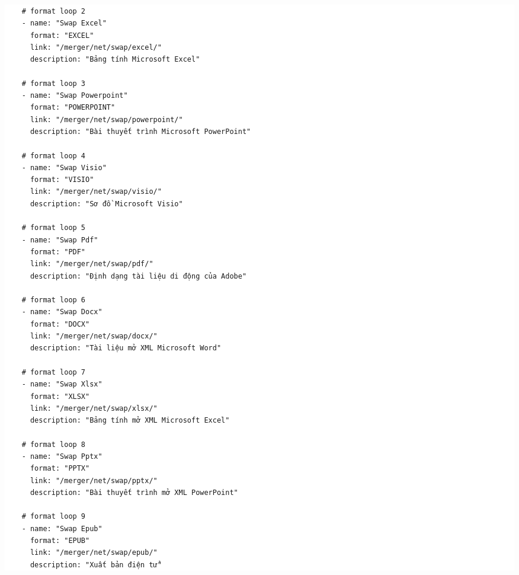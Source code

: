         # format loop 2
        - name: "Swap Excel"
          format: "EXCEL"
          link: "/merger/net/swap/excel/"
          description: "Bảng tính Microsoft Excel"

        # format loop 3
        - name: "Swap Powerpoint"
          format: "POWERPOINT"
          link: "/merger/net/swap/powerpoint/"
          description: "Bài thuyết trình Microsoft PowerPoint"

        # format loop 4
        - name: "Swap Visio"
          format: "VISIO"
          link: "/merger/net/swap/visio/"
          description: "Sơ đồ Microsoft Visio"
          
        # format loop 5
        - name: "Swap Pdf"
          format: "PDF"
          link: "/merger/net/swap/pdf/"
          description: "Định dạng tài liệu di động của Adobe"

        # format loop 6
        - name: "Swap Docx"
          format: "DOCX"
          link: "/merger/net/swap/docx/"
          description: "Tài liệu mở XML Microsoft Word"

        # format loop 7
        - name: "Swap Xlsx"
          format: "XLSX"
          link: "/merger/net/swap/xlsx/"
          description: "Bảng tính mở XML Microsoft Excel"

        # format loop 8
        - name: "Swap Pptx"
          format: "PPTX"
          link: "/merger/net/swap/pptx/"
          description: "Bài thuyết trình mở XML PowerPoint"

        # format loop 9
        - name: "Swap Epub"
          format: "EPUB"
          link: "/merger/net/swap/epub/"
          description: "Xuất bản điện tử"
